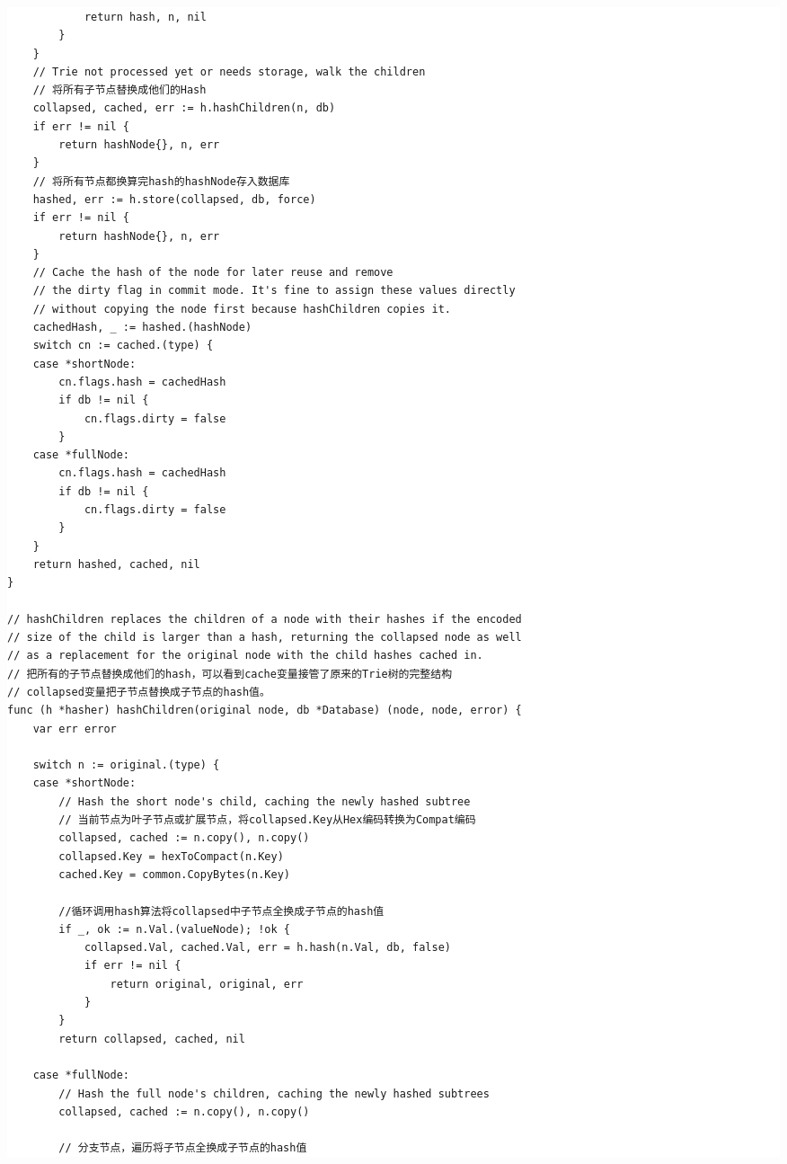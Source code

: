 ```
			return hash, n, nil
		}
	}
	// Trie not processed yet or needs storage, walk the children
	// 将所有子节点替换成他们的Hash
	collapsed, cached, err := h.hashChildren(n, db)
	if err != nil {
		return hashNode{}, n, err
	}
	// 将所有节点都换算完hash的hashNode存入数据库
	hashed, err := h.store(collapsed, db, force)
	if err != nil {
		return hashNode{}, n, err
	}
	// Cache the hash of the node for later reuse and remove
	// the dirty flag in commit mode. It's fine to assign these values directly
	// without copying the node first because hashChildren copies it.
	cachedHash, _ := hashed.(hashNode)
	switch cn := cached.(type) {
	case *shortNode:
		cn.flags.hash = cachedHash
		if db != nil {
			cn.flags.dirty = false
		}
	case *fullNode:
		cn.flags.hash = cachedHash
		if db != nil {
			cn.flags.dirty = false
		}
	}
	return hashed, cached, nil
}

// hashChildren replaces the children of a node with their hashes if the encoded
// size of the child is larger than a hash, returning the collapsed node as well
// as a replacement for the original node with the child hashes cached in.
// 把所有的子节点替换成他们的hash，可以看到cache变量接管了原来的Trie树的完整结构
// collapsed变量把子节点替换成子节点的hash值。
func (h *hasher) hashChildren(original node, db *Database) (node, node, error) {
	var err error

	switch n := original.(type) {
	case *shortNode:
		// Hash the short node's child, caching the newly hashed subtree
		// 当前节点为叶子节点或扩展节点，将collapsed.Key从Hex编码转换为Compat编码
		collapsed, cached := n.copy(), n.copy()
		collapsed.Key = hexToCompact(n.Key)
		cached.Key = common.CopyBytes(n.Key)

		//循环调用hash算法将collapsed中子节点全换成子节点的hash值
		if _, ok := n.Val.(valueNode); !ok {
			collapsed.Val, cached.Val, err = h.hash(n.Val, db, false)
			if err != nil {
				return original, original, err
			}
		}
		return collapsed, cached, nil

	case *fullNode:
		// Hash the full node's children, caching the newly hashed subtrees
		collapsed, cached := n.copy(), n.copy()

		// 分支节点，遍历将子节点全换成子节点的hash值
```